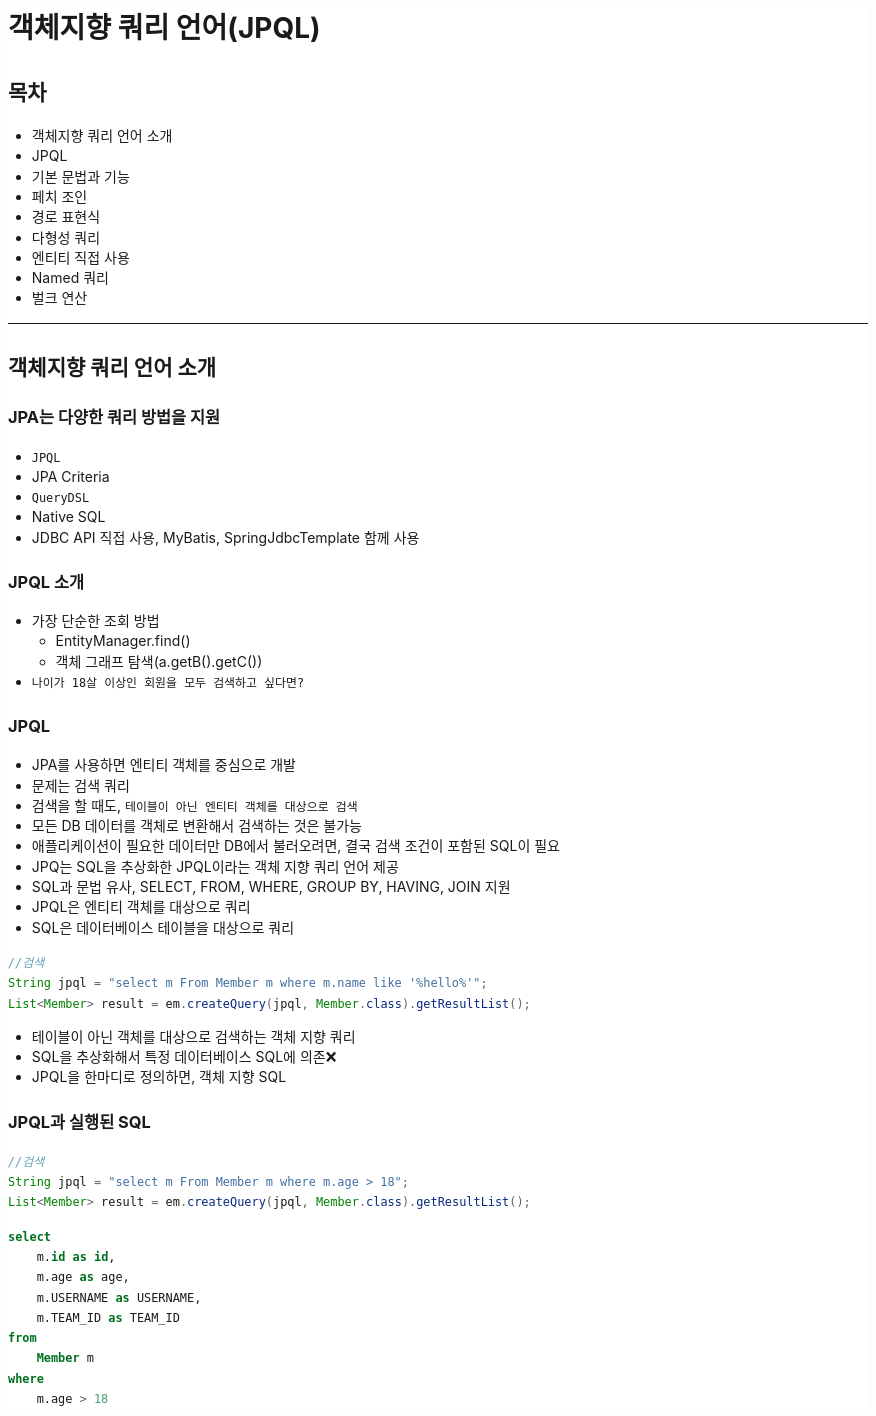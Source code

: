 # 객체지향 쿼리 언어(JPQL)
## 목차
- 객체지향 쿼리 언어 소개
- JPQL
- 기본 문법과 기능
- 페치 조인
- 경로 표현식
- 다형성 쿼리
- 엔티티 직접 사용
- Named 쿼리
- 벌크 연산
___
## 객체지향 쿼리 언어 소개
### JPA는 다양한 쿼리 방법을 지원
- `JPQL`
- JPA Criteria
- `QueryDSL`
- Native SQL
- JDBC API 직접 사용, MyBatis, SpringJdbcTemplate 함께 사용
### JPQL 소개
- 가장 단순한 조회 방법
    - EntityManager.find()
    - 객체 그래프 탐색(a.getB().getC())
- `나이가 18살 이상인 회원을 모두 검색하고 싶다면?`
### JPQL
- JPA를 사용하면 엔티티 객체를 중심으로 개발
- 문제는 검색 쿼리
- 검색을 할 때도, `테이블이 아닌 엔티티 객체를 대상으로 검색`
- 모든 DB 데이터를 객체로 변환해서 검색하는 것은 불가능
- 애플리케이션이 필요한 데이터만 DB에서 불러오려면, 결국 검색 조건이 포함된 SQL이 필요
- JPQ는 SQL을 추상화한 JPQL이라는 객체 지향 쿼리 언어 제공
- SQL과 문법 유사, SELECT, FROM, WHERE, GROUP BY, HAVING, JOIN 지원
- JPQL은 엔티티 객체를 대상으로 쿼리
- SQL은 데이터베이스 테이블을 대상으로 쿼리
```java
//검색
String jpql = "select m From Member m where m.name like '%hello%'";
List<Member> result = em.createQuery(jpql, Member.class).getResultList();
```
- 테이블이 아닌 객체를 대상으로 검색하는 객체 지향 쿼리
- SQL을 추상화해서 특정 데이터베이스 SQL에 의존❌
- JPQL을 한마디로 정의하면, 객체 지향 SQL
### JPQL과 실행된 SQL
```java
//검색
String jpql = "select m From Member m where m.age > 18";
List<Member> result = em.createQuery(jpql, Member.class).getResultList();
```
```sql
select
    m.id as id,
    m.age as age,
    m.USERNAME as USERNAME,
    m.TEAM_ID as TEAM_ID
from
    Member m
where
    m.age > 18
```